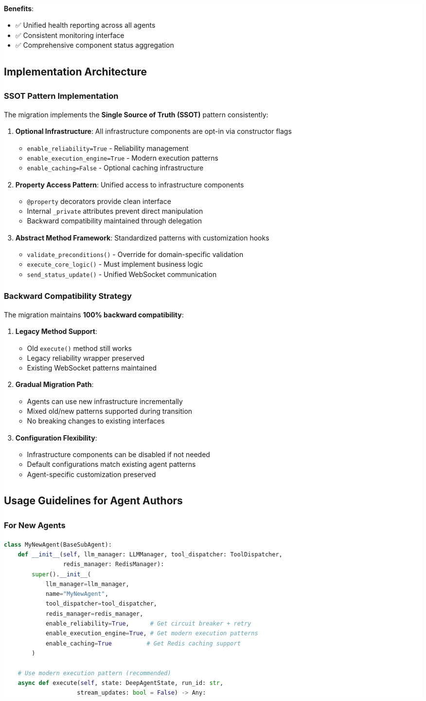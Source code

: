**Benefits**:
- ✅ Unified health reporting across all agents
- ✅ Consistent monitoring interface
- ✅ Comprehensive component status aggregation

## Implementation Architecture

### SSOT Pattern Implementation

The migration implements the **Single Source of Truth (SSOT)** pattern consistently:

1. **Optional Infrastructure**: All infrastructure components are opt-in via constructor flags
   - `enable_reliability=True` - Reliability management
   - `enable_execution_engine=True` - Modern execution patterns  
   - `enable_caching=False` - Optional caching infrastructure

2. **Property Access Pattern**: Unified access to infrastructure components
   - `@property` decorators provide clean interface
   - Internal `_private` attributes prevent direct manipulation
   - Backward compatibility maintained through delegation

3. **Abstract Method Framework**: Standardized patterns with customization hooks
   - `validate_preconditions()` - Override for domain-specific validation
   - `execute_core_logic()` - Must implement business logic
   - `send_status_update()` - Unified WebSocket communication

### Backward Compatibility Strategy

The migration maintains **100% backward compatibility**:

1. **Legacy Method Support**:
   - Old `execute()` method still works
   - Legacy reliability wrapper preserved
   - Existing WebSocket patterns maintained

2. **Gradual Migration Path**:
   - Agents can use new infrastructure incrementally
   - Mixed old/new patterns supported during transition
   - No breaking changes to existing interfaces

3. **Configuration Flexibility**:
   - Infrastructure components can be disabled if not needed
   - Default configurations match existing agent patterns
   - Agent-specific customization preserved

## Usage Guidelines for Agent Authors

### For New Agents

```python
class MyNewAgent(BaseSubAgent):
    def __init__(self, llm_manager: LLMManager, tool_dispatcher: ToolDispatcher,
                 redis_manager: RedisManager):
        super().__init__(
            llm_manager=llm_manager,
            name="MyNewAgent",
            tool_dispatcher=tool_dispatcher,
            redis_manager=redis_manager,
            enable_reliability=True,      # Get circuit breaker + retry
            enable_execution_engine=True, # Get modern execution patterns
            enable_caching=True          # Get Redis caching support
        )
    
    # Use modern execution pattern (recommended)
    async def execute(self, state: DeepAgentState, run_id: str, 
                     stream_updates: bool = False) -> Any:
```
